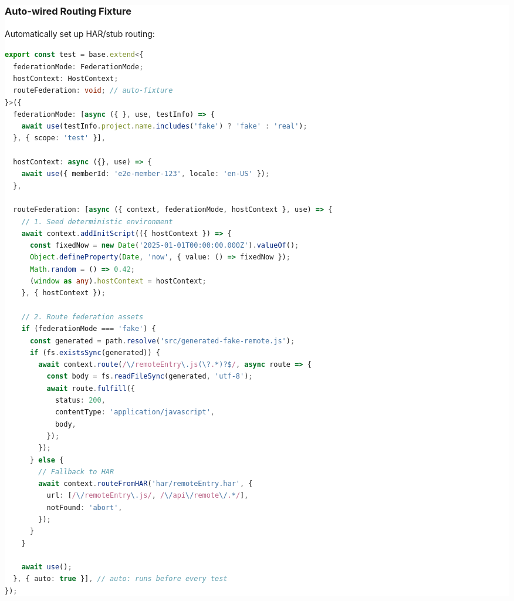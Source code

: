 ### Auto-wired Routing Fixture

Automatically set up HAR/stub routing:

```ts
export const test = base.extend<{
  federationMode: FederationMode;
  hostContext: HostContext;
  routeFederation: void; // auto-fixture
}>({
  federationMode: [async ({ }, use, testInfo) => {
    await use(testInfo.project.name.includes('fake') ? 'fake' : 'real');
  }, { scope: 'test' }],
  
  hostContext: async ({}, use) => {
    await use({ memberId: 'e2e-member-123', locale: 'en-US' });
  },

  routeFederation: [async ({ context, federationMode, hostContext }, use) => {
    // 1. Seed deterministic environment
    await context.addInitScript(({ hostContext }) => {
      const fixedNow = new Date('2025-01-01T00:00:00.000Z').valueOf();
      Object.defineProperty(Date, 'now', { value: () => fixedNow });
      Math.random = () => 0.42;
      (window as any).hostContext = hostContext;
    }, { hostContext });

    // 2. Route federation assets
    if (federationMode === 'fake') {
      const generated = path.resolve('src/generated-fake-remote.js');
      if (fs.existsSync(generated)) {
        await context.route(/\/remoteEntry\.js(\?.*)?$/, async route => {
          const body = fs.readFileSync(generated, 'utf-8');
          await route.fulfill({
            status: 200,
            contentType: 'application/javascript',
            body,
          });
        });
      } else {
        // Fallback to HAR
        await context.routeFromHAR('har/remoteEntry.har', {
          url: [/\/remoteEntry\.js/, /\/api\/remote\/.*/],
          notFound: 'abort',
        });
      }
    }

    await use();
  }, { auto: true }], // auto: runs before every test
});
```
